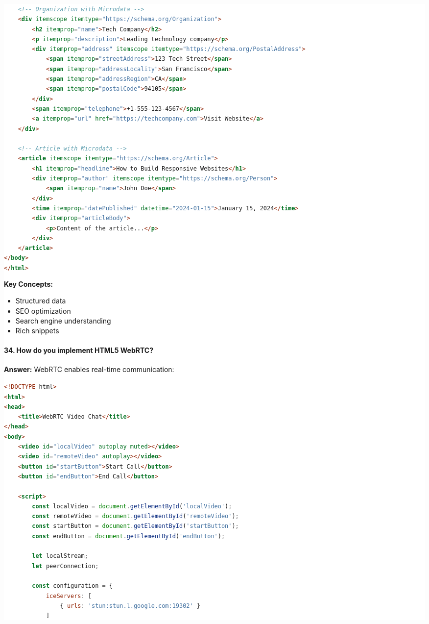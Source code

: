 ```html
    <!-- Organization with Microdata -->
    <div itemscope itemtype="https://schema.org/Organization">
        <h2 itemprop="name">Tech Company</h2>
        <p itemprop="description">Leading technology company</p>
        <div itemprop="address" itemscope itemtype="https://schema.org/PostalAddress">
            <span itemprop="streetAddress">123 Tech Street</span>
            <span itemprop="addressLocality">San Francisco</span>
            <span itemprop="addressRegion">CA</span>
            <span itemprop="postalCode">94105</span>
        </div>
        <span itemprop="telephone">+1-555-123-4567</span>
        <a itemprop="url" href="https://techcompany.com">Visit Website</a>
    </div>
    
    <!-- Article with Microdata -->
    <article itemscope itemtype="https://schema.org/Article">
        <h1 itemprop="headline">How to Build Responsive Websites</h1>
        <div itemprop="author" itemscope itemtype="https://schema.org/Person">
            <span itemprop="name">John Doe</span>
        </div>
        <time itemprop="datePublished" datetime="2024-01-15">January 15, 2024</time>
        <div itemprop="articleBody">
            <p>Content of the article...</p>
        </div>
    </article>
</body>
</html>
```

**Key Concepts:**
- Structured data
- SEO optimization
- Search engine understanding
- Rich snippets

#### 34. How do you implement HTML5 WebRTC?
**Answer:**
WebRTC enables real-time communication:

```html
<!DOCTYPE html>
<html>
<head>
    <title>WebRTC Video Chat</title>
</head>
<body>
    <video id="localVideo" autoplay muted></video>
    <video id="remoteVideo" autoplay></video>
    <button id="startButton">Start Call</button>
    <button id="endButton">End Call</button>
    
    <script>
        const localVideo = document.getElementById('localVideo');
        const remoteVideo = document.getElementById('remoteVideo');
        const startButton = document.getElementById('startButton');
        const endButton = document.getElementById('endButton');
        
        let localStream;
        let peerConnection;
        
        const configuration = {
            iceServers: [
                { urls: 'stun:stun.l.google.com:19302' }
            ]
```